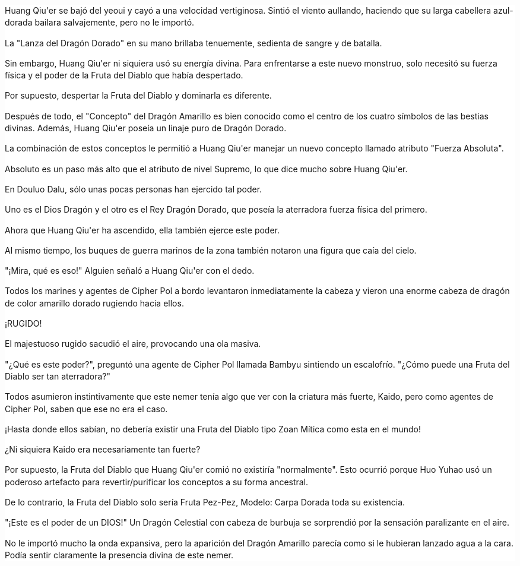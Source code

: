 
Huang Qiu'er se bajó del yeoui y cayó a una velocidad vertiginosa. Sintió el viento aullando, haciendo que su larga cabellera azul-dorada bailara salvajemente, pero no le importó.

La "Lanza del Dragón Dorado" en su mano brillaba tenuemente, sedienta de sangre y de batalla.

Sin embargo, Huang Qiu'er ni siquiera usó su energía divina. Para enfrentarse a este nuevo monstruo, solo necesitó su fuerza física y el poder de la Fruta del Diablo que había despertado.

Por supuesto, despertar la Fruta del Diablo y dominarla es diferente.

Después de todo, el "Concepto" del Dragón Amarillo es bien conocido como el centro de los cuatro símbolos de las bestias divinas. Además, Huang Qiu'er poseía un linaje puro de Dragón Dorado.

La combinación de estos conceptos le permitió a Huang Qiu'er manejar un nuevo concepto llamado atributo "Fuerza Absoluta".

Absoluto es un paso más alto que el atributo de nivel Supremo, lo que dice mucho sobre Huang Qiu'er.

En Douluo Dalu, sólo unas pocas personas han ejercido tal poder.

Uno es el Dios Dragón y el otro es el Rey Dragón Dorado, que poseía la aterradora fuerza física del primero.

Ahora que Huang Qiu'er ha ascendido, ella también ejerce este poder.

Al mismo tiempo, los buques de guerra marinos de la zona también notaron una figura que caía del cielo.

"¡Mira, qué es eso!" Alguien señaló a Huang Qiu'er con el dedo.

Todos los marines y agentes de Cipher Pol a bordo levantaron inmediatamente la cabeza y vieron una enorme cabeza de dragón de color amarillo dorado rugiendo hacia ellos.

¡RUGIDO!

El majestuoso rugido sacudió el aire, provocando una ola masiva.

"¿Qué es este poder?", preguntó una agente de Cipher Pol llamada Bambyu sintiendo un escalofrío. "¿Cómo puede una Fruta del Diablo ser tan aterradora?"

Todos asumieron instintivamente que este nemer tenía algo que ver con la criatura más fuerte, Kaido, pero como agentes de Cipher Pol, saben que ese no era el caso.

¡Hasta donde ellos sabían, no debería existir una Fruta del Diablo tipo Zoan Mítica como esta en el mundo!

¿Ni siquiera Kaido era necesariamente tan fuerte?

Por supuesto, la Fruta del Diablo que Huang Qiu'er comió no existiría "normalmente". Esto ocurrió porque Huo Yuhao usó un poderoso artefacto para revertir/purificar los conceptos a su forma ancestral.

De lo contrario, la Fruta del Diablo solo sería Fruta Pez-Pez, Modelo: Carpa Dorada toda su existencia.

"¡Este es el poder de un DIOS!" Un Dragón Celestial con cabeza de burbuja se sorprendió por la sensación paralizante en el aire.

No le importó mucho la onda expansiva, pero la aparición del Dragón Amarillo parecía como si le hubieran lanzado agua a la cara. Podía sentir claramente la presencia divina de este nemer.
